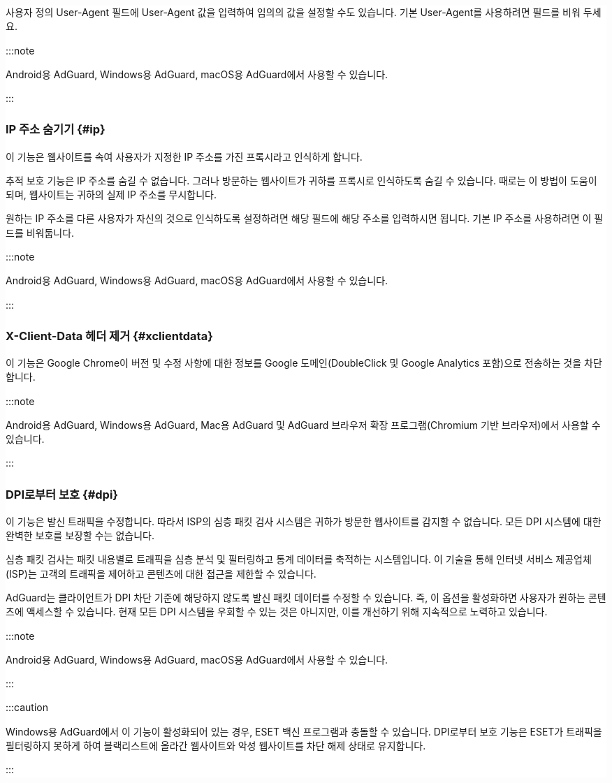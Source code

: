 사용자 정의 User-Agent 필드에 User-Agent 값을 입력하여 임의의 값을 설정할 수도 있습니다. 기본 User-Agent를 사용하려면 필드를 비워 두세요.

:::note

Android용 AdGuard, Windows용 AdGuard, macOS용 AdGuard에서 사용할 수 있습니다.

:::

### IP 주소 숨기기 {#ip}

이 기능은 웹사이트를 속여 사용자가 지정한 IP 주소를 가진 프록시라고 인식하게 합니다.

추적 보호 기능은 IP 주소를 숨길 수 없습니다. 그러나 방문하는 웹사이트가 귀하를 프록시로 인식하도록 숨길 수 있습니다. 때로는 이 방법이 도움이 되며, 웹사이트는 귀하의 실제 IP 주소를 무시합니다.

원하는 IP 주소를 다른 사용자가 자신의 것으로 인식하도록 설정하려면 해당 필드에 해당 주소를 입력하시면 됩니다. 기본 IP 주소를 사용하려면 이 필드를 비워둡니다.

:::note

Android용 AdGuard, Windows용 AdGuard, macOS용 AdGuard에서 사용할 수 있습니다.

:::

### X-Client-Data 헤더 제거 {#xclientdata}

이 기능은 Google Chrome이 버전 및 수정 사항에 대한 정보를 Google 도메인(DoubleClick 및 Google Analytics 포함)으로 전송하는 것을 차단합니다.

:::note

Android용 AdGuard, Windows용 AdGuard, Mac용 AdGuard 및 AdGuard 브라우저 확장 프로그램(Chromium 기반 브라우저)에서 사용할 수 있습니다.

:::

### DPI로부터 보호 {#dpi}

이 기능은 발신 트래픽을 수정합니다. 따라서 ISP의 심층 패킷 검사 시스템은 귀하가 방문한 웹사이트를 감지할 수 없습니다. 모든 DPI 시스템에 대한 완벽한 보호를 보장할 수는 없습니다.

심층 패킷 검사는 패킷 내용별로 트래픽을 심층 분석 및 필터링하고 통계 데이터를 축적하는 시스템입니다. 이 기술을 통해 인터넷 서비스 제공업체(ISP)는 고객의 트래픽을 제어하고 콘텐츠에 대한 접근을 제한할 수 있습니다.

AdGuard는 클라이언트가 DPI 차단 기준에 해당하지 않도록 발신 패킷 데이터를 수정할 수 있습니다. 즉, 이 옵션을 활성화하면 사용자가 원하는 콘텐츠에 액세스할 수 있습니다. 현재 모든 DPI 시스템을 우회할 수 있는 것은 아니지만, 이를 개선하기 위해 지속적으로 노력하고 있습니다.

:::note

Android용 AdGuard, Windows용 AdGuard, macOS용 AdGuard에서 사용할 수 있습니다.

:::

:::caution

Windows용 AdGuard에서 이 기능이 활성화되어 있는 경우, ESET 백신 프로그램과 충돌할 수 있습니다. DPI로부터 보호 기능은 ESET가 트래픽을 필터링하지 못하게 하여 블랙리스트에 올라간 웹사이트와 악성 웹사이트를 차단 해제 상태로 유지합니다.

:::
